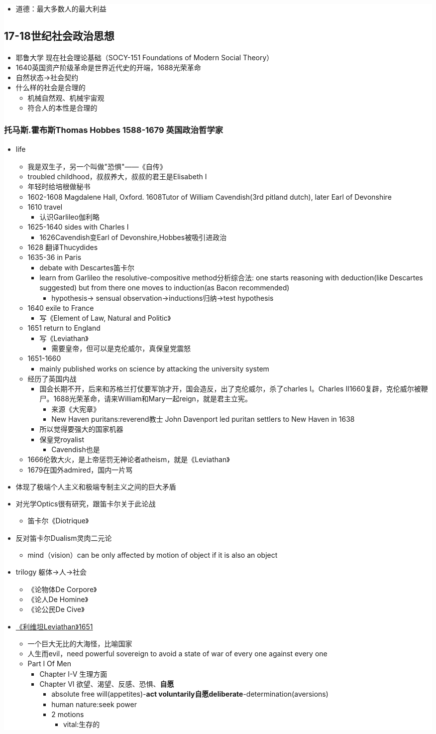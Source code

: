 - 道德：最大多数人的最大利益
## 17-18世纪社会政治思想
- 耶鲁大学 现在社会理论基础（SOCY-151 Foundations of Modern Social Theory）
- 1640英国资产阶级革命是世界近代史的开端，1688光荣革命
- 自然状态->社会契约
- 什么样的社会是合理的
  - 机械自然观、机械宇宙观
  - 符合人的本性是合理的
### 托马斯.霍布斯Thomas Hobbes 1588-1679 英国政治哲学家
- life
  - 我是双生子，另一个叫做"恐惧"——《自传》
  - troubled childhood，叔叔养大，叔叔的君王是Elisabeth I
  - 年轻时给培根做秘书
  - 1602-1608 Magdalene Hall, Oxford. 1608Tutor of William Cavendish(3rd pitland dutch), later Earl of Devonshire
  - 1610 travel
    - 认识Garlileo伽利略
  - 1625-1640 sides with Charles I
    - 1626Cavendish变Earl of Devonshire,Hobbes被吸引进政治
  - 1628 翻译Thucydides
  - 1635-36 in Paris
    - debate with Descartes笛卡尔
    - learn from Garlileo the resolutive-compositive method分析综合法: one starts reasoning with deduction(like Descartes suggested) but from there one moves to induction(as Bacon recommended)
      - hypothesis-> sensual observation->inductions归纳->test hypothesis
  - 1640 exile to France
    - 写《Element of Law, Natural and Politic》
  - 1651 return to England
    - 写《Leviathan》
      - 需要皇帝，但可以是克伦威尔，真保皇党震怒
  - 1651-1660
    - mainly published works on science by attacking the university system
  - 经历了英国内战
    - 国会长期不开，后来和苏格兰打仗要军饷才开，国会造反，出了克伦威尔，杀了charles I。Charles
    II1660复辟，克伦威尔被鞭尸。1688光荣革命，请来William和Mary一起reign，就是君主立宪。
      - 来源《大宪章》
      - New Haven puritans:reverend教士 John Davenport led puritan settlers to New Haven in 1638
    - 所以觉得要强大的国家机器
    - 保皇党royalist
      - Cavendish也是
  - 1666伦敦大火，是上帝惩罚无神论者atheism，就是《Leviathan》
  - 1679在国外admired，国内一片骂
- 体现了极端个人主义和极端专制主义之间的巨大矛盾

- 对光学Optics很有研究，跟笛卡尔关于此论战
  - 笛卡尔《Diotrique》
- 反对笛卡尔Dualism灵肉二元论
  - mind（vision）can be only affected by motion of object if it is also an object

- trilogy 躯体->人->社会
  - 《论物体De Corpore》
  - 《论人De Homine》
  - 《论公民De Cive》
- [《利维坦Leviathan》1651](https://baike.baidu.com/item/%E5%88%A9%E7%BB%B4%E5%9D%A6/)
  - 一个巨大无比的大海怪，比喻国家
  - 人生而evil，need powerful sovereign to avoid a state of war of every one against every one
  - Part I Of Men
    - Chapter I-V 生理方面
    - Chapter VI 欲望、渴望、反感、恐惧、**自愿**
      - absolute free will(appetites)-**act voluntarily自愿deliberate**-determination(aversions)
      - human nature:seek power
      - 2 motions
        - vital:生存的